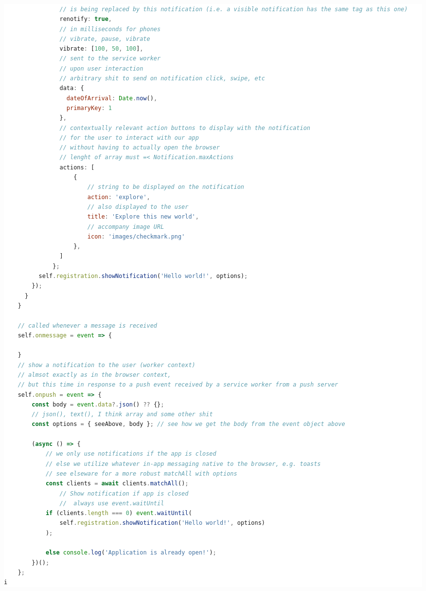 ```js
				// is being replaced by this notification (i.e. a visible notification has the same tag as this one)
				renotify: true,
		        // in milliseconds for phones
		        // vibrate, pause, vibrate
		        vibrate: [100, 50, 100],
		        // sent to the service worker
		        // upon user interaction
		        // arbitrary shit to send on notification click, swipe, etc
		        data: {
		          dateOfArrival: Date.now(),
		          primaryKey: 1
		        },
		        // contextually relevant action buttons to display with the notification
		        // for the user to interact with our app
		        // without having to actually open the browser
		        // lenght of array must =< Notification.maxActions
		        actions: [
					{
						// string to be displayed on the notification
						action: 'explore', 
						// also displayed to the user
						title: 'Explore this new world',
						// accompany image URL
						icon: 'images/checkmark.png'
					},
		        ]
		      };
	      self.registration.showNotification('Hello world!', options);
	    });
	  }
	}

	// called whenever a message is received
	self.onmessage = event => {

	}
	// show a notification to the user (worker context)
	// almsot exactly as in the browser context,
	// but this time in response to a push event received by a service worker from a push server
	self.onpush = event => {
		const body = event.data?.json() ?? {};
		// json(), text(), I think array and some other shit
		const options = { seeAbove, body }; // see how we get the body from the event object above

		(async () => {
			// we only use notifications if the app is closed 
			// else we utilize whatever in-app messaging native to the browser, e.g. toasts
			// see elseware for a more robust matchAll with options
			const clients = await clients.matchAll();
				// Show notification if app is closed
				//  always use event.waitUntil 
			if (clients.length === 0) event.waitUntil(
				self.registration.showNotification('Hello world!', options)
			);
			
			else console.log('Application is already open!');
		})();
	};
i
```
